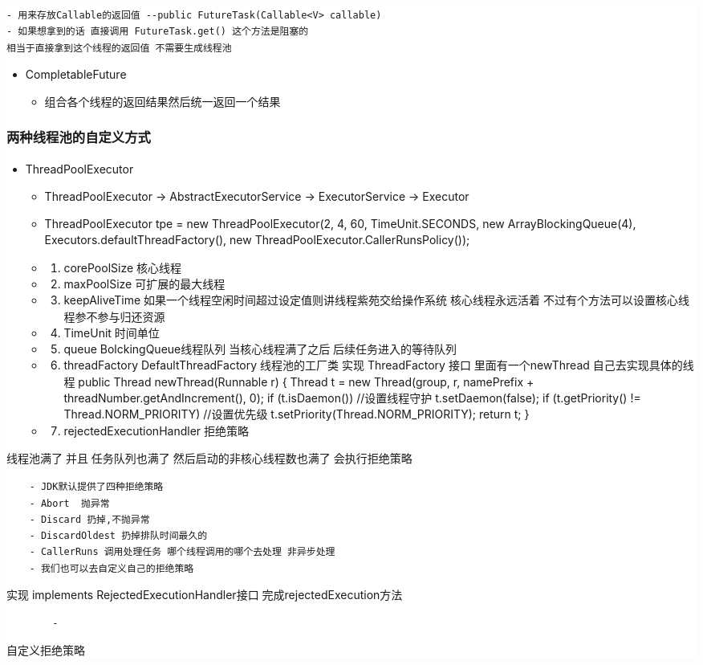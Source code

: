 	- 用来存放Callable的返回值 --public FutureTask(Callable<V> callable)
	- 如果想拿到的话 直接调用 FutureTask.get() 这个方法是阻塞的
	相当于直接拿到这个线程的返回值 不需要生成线程池

- CompletableFuture

	- 组合各个线程的返回结果然后统一返回一个结果 

### 两种线程池的自定义方式

- ThreadPoolExecutor

	- ThreadPoolExecutor -> AbstractExecutorService -> ExecutorService ->  Executor
	- ThreadPoolExecutor tpe = new ThreadPoolExecutor(2, 4,
            60, TimeUnit.SECONDS,
            new ArrayBlockingQueue<Runnable>(4),
            Executors.defaultThreadFactory(),
            new ThreadPoolExecutor.CallerRunsPolicy());

	- 1. corePoolSize 核心线程
	- 2. maxPoolSize 可扩展的最大线程
	- 3. keepAliveTime  如果一个线程空闲时间超过设定值则讲线程紫苑交给操作系统 核心线程永远活着 不过有个方法可以设置核心线程参不参与归还资源
	- 4. TimeUnit 时间单位
	- 5. queue  BolckingQueue线程队列
当核心线程满了之后 后续任务进入的等待队列
	- 6. threadFactory DefaultThreadFactory 线程池的工厂类
实现 ThreadFactory 接口  里面有一个newThread 自己去实现具体的线程
public Thread newThread(Runnable r) {
    Thread t = new Thread(group, r,
                          namePrefix + threadNumber.getAndIncrement(),
                          0);
    if (t.isDaemon())
    //设置线程守护
        t.setDaemon(false);
    if (t.getPriority() != Thread.NORM_PRIORITY)
    //设置优先级
        t.setPriority(Thread.NORM_PRIORITY);
    return t;
}

	- 7. rejectedExecutionHandler 拒绝策略 

线程池满了 并且 任务队列也满了 然后启动的非核心线程数也满了  会执行拒绝策略

		- JDK默认提供了四种拒绝策略 
		- Abort  抛异常
		- Discard 扔掉,不抛异常
		- DiscardOldest 扔掉排队时间最久的
		- CallerRuns 调用处理任务 哪个线程调用的哪个去处理 非异步处理
		- 我们也可以去自定义自己的拒绝策略
实现 implements RejectedExecutionHandler接口
完成rejectedExecution方法

			- 
自定义拒绝策略
